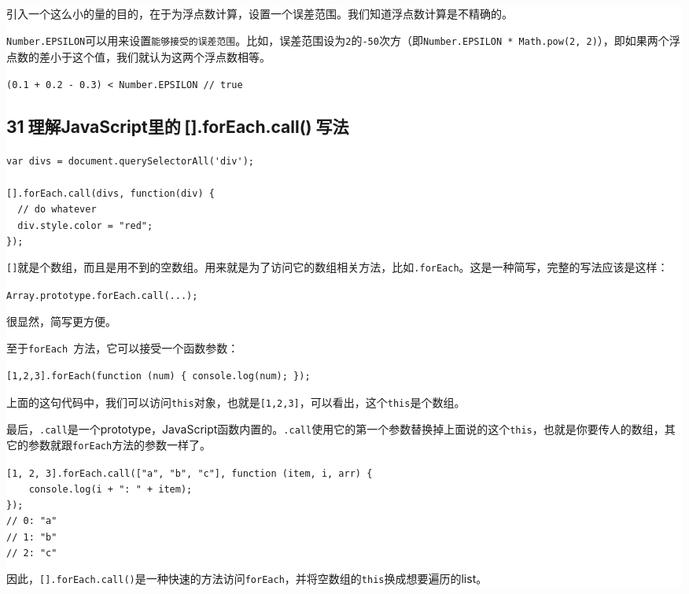 引入一个这么小的量的目的，在于为浮点数计算，设置一个误差范围。我们知道浮点数计算是不精确的。

`Number.EPSILON`可以用来设置`能够接受的误差范围`。比如，误差范围设为`2`的`-50`次方（即`Number.EPSILON * Math.pow(2, 2)`），即如果两个浮点数的差小于这个值，我们就认为这两个浮点数相等。

```
(0.1 + 0.2 - 0.3) < Number.EPSILON // true
```
## 31 理解JavaScript里的 [].forEach.call() 写法

```
var divs = document.querySelectorAll('div');

[].forEach.call(divs, function(div) {
  // do whatever
  div.style.color = "red";
});
```

`[]`就是个数组，而且是用不到的空数组。用来就是为了访问它的数组相关方法，比如`.forEach`。这是一种简写，完整的写法应该是这样：

```
Array.prototype.forEach.call(...);
```

很显然，简写更方便。

至于`forEach `方法，它可以接受一个函数参数：

```
[1,2,3].forEach(function (num) { console.log(num); });
```

上面的这句代码中，我们可以访问`this`对象，也就是`[1,2,3]`，可以看出，这个`this`是个数组。

最后，`.call`是一个prototype，JavaScript函数内置的。`.call`使用它的第一个参数替换掉上面说的这个`this`，也就是你要传人的数组，其它的参数就跟`forEach`方法的参数一样了。

```
[1, 2, 3].forEach.call(["a", "b", "c"], function (item, i, arr) {
    console.log(i + ": " + item);
});
// 0: "a"
// 1: "b"
// 2: "c"
```

因此，`[].forEach.call()`是一种快速的方法访问`forEach`，并将空数组的`this`换成想要遍历的list。


